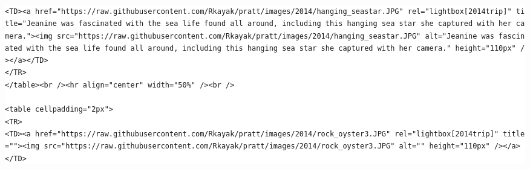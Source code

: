 	<TD><a href="https://raw.githubusercontent.com/Rkayak/pratt/images/2014/hanging_seastar.JPG" rel="lightbox[2014trip]" title="Jeanine was fascinated with the sea life found all around, including this hanging sea star she captured with her camera."><img src="https://raw.githubusercontent.com/Rkayak/pratt/images/2014/hanging_seastar.JPG" alt="Jeanine was fascinated with the sea life found all around, including this hanging sea star she captured with her camera." height="110px" /></a></TD>
	</TR>
	</table><br /><hr align="center" width="50%" /><br />

	<table cellpadding="2px">
	<TR>
	<TD><a href="https://raw.githubusercontent.com/Rkayak/pratt/images/2014/rock_oyster3.JPG" rel="lightbox[2014trip]" title=""><img src="https://raw.githubusercontent.com/Rkayak/pratt/images/2014/rock_oyster3.JPG" alt="" height="110px" /></a></TD>